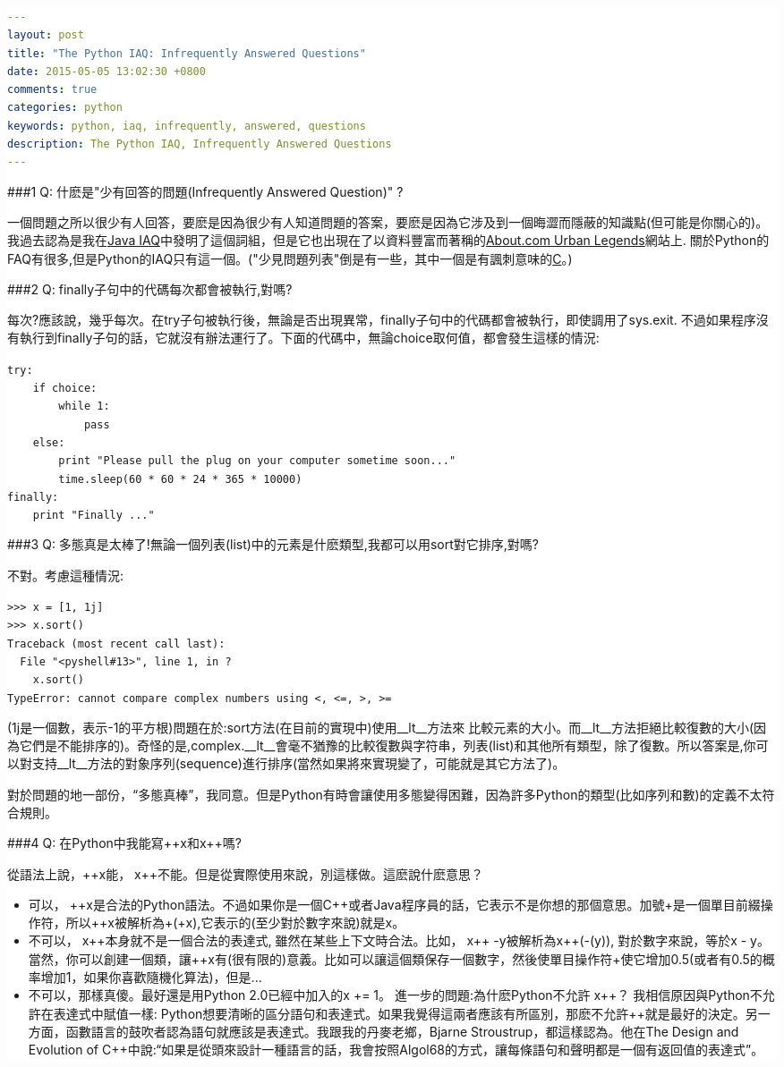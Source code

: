 ```yaml
---
layout: post
title: "The Python IAQ: Infrequently Answered Questions"
date: 2015-05-05 13:02:30 +0800
comments: true
categories: python
keywords: python, iaq, infrequently, answered, questions
description: The Python IAQ, Infrequently Answered Questions
---
```

###1 Q: 什麽是"少有回答的問題(Infrequently Answered Question)" ?

一個問題之所以很少有人回答，要麽是因為很少有人知道問題的答案，要麽是因為它涉及到一個晦澀而隱蔽的知識點(但可能是你關心的)。我過去認為是我在[Java IAQ](http://www.norvig.com/java-iaq.html)中發明了這個詞組，但是它也出現在了以資料豐富而著稱的[About.com Urban Legends](http://urbanlegends.about.com/library/weekly/aa082497.htm)網站上. 關於Python的FAQ有很多,但是Python的IAQ只有這一個。("少見問題列表"倒是有一些，其中一個是有諷刺意味的[C](http://www.plethora.net/%7Eseebs/faqs/c-iaq.html)。)

###2 Q: finally子句中的代碼每次都會被執行,對嗎?


每次?應該說，幾乎每次。在try子句被執行後，無論是否出現異常，finally子句中的代碼都會被執行，即使調用了sys.exit. 不過如果程序沒有執行到finally子句的話，它就沒有辦法運行了。下面的代碼中，無論choice取何值，都會發生這樣的情況:

	try:
	    if choice:
	        while 1:
	            pass
	    else:
	        print "Please pull the plug on your computer sometime soon..."
	        time.sleep(60 * 60 * 24 * 365 * 10000)
	finally:
	    print "Finally ..."

###3 Q: 多態真是太棒了!無論一個列表(list)中的元素是什麽類型,我都可以用sort對它排序,對嗎?


不對。考慮這種情況:

	>>> x = [1, 1j]
	>>> x.sort()
	Traceback (most recent call last):
	  File "<pyshell#13>", line 1, in ?
	    x.sort()
	TypeError: cannot compare complex numbers using <, <=, >, >=

(1j是一個數，表示-1的平方根)問題在於:sort方法(在目前的實現中)使用\_\_lt\_\_方法來 比較元素的大小。而\_\_lt\_\_方法拒絕比較復數的大小(因為它們是不能排序的)。奇怪的是,complex.\_\_lt\_\_會毫不猶豫的比較復數與字符串，列表(list)和其他所有類型，除了復數。所以答案是,你可以對支持\_\_lt\_\_方法的對象序列(sequence)進行排序(當然如果將來實現變了，可能就是其它方法了)。

對於問題的地一部份，“多態真棒”，我同意。但是Python有時會讓使用多態變得困難，因為許多Python的類型(比如序列和數)的定義不太符合規則。

###4 Q: 在Python中我能寫++x和x++嗎?

從語法上說，++x能， x++不能。但是從實際使用來說，別這樣做。這麽說什麽意思？  
* 可以， ++x是合法的Python語法。不過如果你是一個C++或者Java程序員的話，它表示不是你想的那個意思。加號+是一個單目前綴操作符，所以++x被解析為+(+x),它表示的(至少對於數字來說)就是x。  
* 不可以， x++本身就不是一個合法的表達式, 雖然在某些上下文時合法。比如， x++ -y被解析為x++(-(y)), 對於數字來說，等於x - y。當然，你可以創建一個類，讓++x有(很有限的)意義。比如可以讓這個類保存一個數字，然後使單目操作符+使它增加0.5(或者有0.5的概率增加1，如果你喜歡隨機化算法)，但是...  
* 不可以，那樣真傻。最好還是用Python 2.0已經中加入的x += 1。
進一步的問題:為什麽Python不允許 x++？ 我相信原因與Python不允許在表達式中賦值一樣: Python想要清晰的區分語句和表達式。如果我覺得這兩者應該有所區別，那麽不允許++就是最好的決定。另一方面，函數語言的鼓吹者認為語句就應該是表達式。我跟我的丹麥老鄉，Bjarne Stroustrup，都這樣認為。他在The Design and Evolution of C++中說:“如果是從頭來設計一種語言的話，我會按照Algol68的方式，讓每條語句和聲明都是一個有返回值的表達式”。
